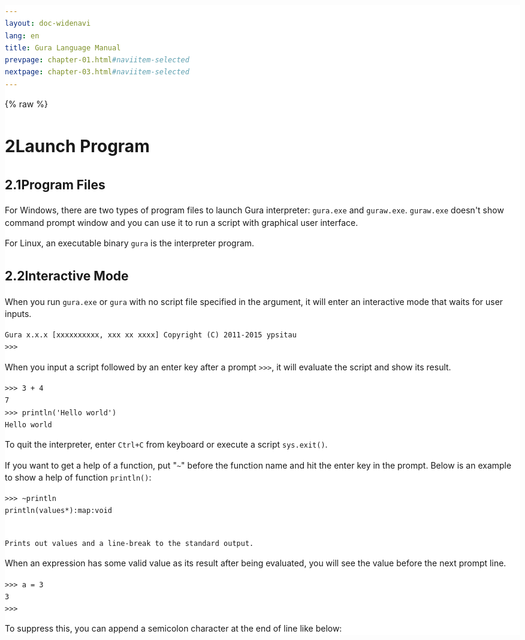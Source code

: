 ```yaml
---
layout: doc-widenavi
lang: en
title: Gura Language Manual
prevpage: chapter-01.html#naviitem-selected
nextpage: chapter-03.html#naviitem-selected
---
```

{% raw %}
<h1><span class="caption-index-1">2</span>Launch Program</h1>
<h2><span class="caption-index-2">2.1</span><a name="anchor-2-1"></a>Program Files</h2>
<p>
For Windows, there are two types of program files to launch Gura interpreter: <code class="highlighter-rouge">gura.exe</code> and <code class="highlighter-rouge">guraw.exe</code>. <code class="highlighter-rouge">guraw.exe</code> doesn't show command prompt window and you can use it to run a script with graphical user interface.
</p>
<p>
For Linux, an executable binary <code class="highlighter-rouge">gura</code> is the interpreter program.
</p>
<h2><span class="caption-index-2">2.2</span><a name="anchor-2-2"></a>Interactive Mode</h2>
<p>
When you run <code class="highlighter-rouge">gura.exe</code> or <code class="highlighter-rouge">gura</code> with no script file specified in the argument, it will enter an interactive mode that waits for user inputs.
</p>
<pre class="highlight"><code>Gura x.x.x [xxxxxxxxxx, xxx xx xxxx] Copyright (C) 2011-2015 ypsitau
&gt;&gt;&gt; 
</code></pre>
<p>
When you input a script followed by an enter key after a prompt <code class="highlighter-rouge">&gt;&gt;&gt;</code>, it will evaluate the script and show its result.
</p>
<pre class="highlight"><code>&gt;&gt;&gt; 3 + 4
7
&gt;&gt;&gt; println('Hello world')
Hello world
</code></pre>
<p>
To quit the interpreter, enter <code class="highlighter-rouge">Ctrl+C</code> from keyboard or execute a script <code class="highlighter-rouge">sys.exit()</code>.
</p>
<p>
If you want to get a help of a function, put "<code class="highlighter-rouge">~</code>" before the function name and hit the enter key in the prompt. Below is an example to show a help of function <code class="highlighter-rouge">println()</code>:
</p>
<pre class="highlight"><code>&gt;&gt;&gt; ~println
println(values*):map:void

Prints out values and a line-break to the standard output.
</code></pre>
<p>
When an expression has some valid value as its result after being evaluated, you will see the value before the next prompt line.
</p>
<pre class="highlight"><code>&gt;&gt;&gt; a = 3
3
&gt;&gt;&gt;
</code></pre>
<p>
To suppress this, you can append a semicolon character at the end of line like below: